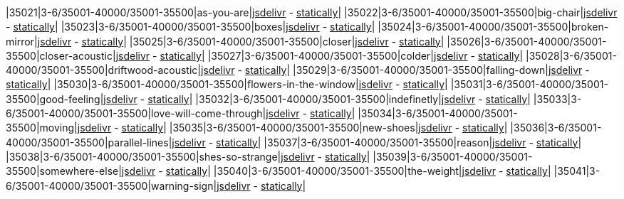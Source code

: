 |35021|3-6/35001-40000/35001-35500|as-you-are|[jsdelivr](https://cdn.jsdelivr.net/gh/dbchord/webp-old-c-600x600_3-6/35001-40000/35001-35500/as-you-are.webp) - [statically](https://cdn.statically.io/gh/dbchord/webp-old-c-600x600_3-6/img/35001-40000/35001-35500/as-you-are.webp)|
|35022|3-6/35001-40000/35001-35500|big-chair|[jsdelivr](https://cdn.jsdelivr.net/gh/dbchord/webp-old-c-600x600_3-6/35001-40000/35001-35500/big-chair.webp) - [statically](https://cdn.statically.io/gh/dbchord/webp-old-c-600x600_3-6/img/35001-40000/35001-35500/big-chair.webp)|
|35023|3-6/35001-40000/35001-35500|boxes|[jsdelivr](https://cdn.jsdelivr.net/gh/dbchord/webp-old-c-600x600_3-6/35001-40000/35001-35500/boxes.webp) - [statically](https://cdn.statically.io/gh/dbchord/webp-old-c-600x600_3-6/img/35001-40000/35001-35500/boxes.webp)|
|35024|3-6/35001-40000/35001-35500|broken-mirror|[jsdelivr](https://cdn.jsdelivr.net/gh/dbchord/webp-old-c-600x600_3-6/35001-40000/35001-35500/broken-mirror.webp) - [statically](https://cdn.statically.io/gh/dbchord/webp-old-c-600x600_3-6/img/35001-40000/35001-35500/broken-mirror.webp)|
|35025|3-6/35001-40000/35001-35500|closer|[jsdelivr](https://cdn.jsdelivr.net/gh/dbchord/webp-old-c-600x600_3-6/35001-40000/35001-35500/closer.webp) - [statically](https://cdn.statically.io/gh/dbchord/webp-old-c-600x600_3-6/img/35001-40000/35001-35500/closer.webp)|
|35026|3-6/35001-40000/35001-35500|closer-acoustic|[jsdelivr](https://cdn.jsdelivr.net/gh/dbchord/webp-old-c-600x600_3-6/35001-40000/35001-35500/closer-acoustic.webp) - [statically](https://cdn.statically.io/gh/dbchord/webp-old-c-600x600_3-6/img/35001-40000/35001-35500/closer-acoustic.webp)|
|35027|3-6/35001-40000/35001-35500|colder|[jsdelivr](https://cdn.jsdelivr.net/gh/dbchord/webp-old-c-600x600_3-6/35001-40000/35001-35500/colder.webp) - [statically](https://cdn.statically.io/gh/dbchord/webp-old-c-600x600_3-6/img/35001-40000/35001-35500/colder.webp)|
|35028|3-6/35001-40000/35001-35500|driftwood-acoustic|[jsdelivr](https://cdn.jsdelivr.net/gh/dbchord/webp-old-c-600x600_3-6/35001-40000/35001-35500/driftwood-acoustic.webp) - [statically](https://cdn.statically.io/gh/dbchord/webp-old-c-600x600_3-6/img/35001-40000/35001-35500/driftwood-acoustic.webp)|
|35029|3-6/35001-40000/35001-35500|falling-down|[jsdelivr](https://cdn.jsdelivr.net/gh/dbchord/webp-old-c-600x600_3-6/35001-40000/35001-35500/falling-down.webp) - [statically](https://cdn.statically.io/gh/dbchord/webp-old-c-600x600_3-6/img/35001-40000/35001-35500/falling-down.webp)|
|35030|3-6/35001-40000/35001-35500|flowers-in-the-window|[jsdelivr](https://cdn.jsdelivr.net/gh/dbchord/webp-old-c-600x600_3-6/35001-40000/35001-35500/flowers-in-the-window.webp) - [statically](https://cdn.statically.io/gh/dbchord/webp-old-c-600x600_3-6/img/35001-40000/35001-35500/flowers-in-the-window.webp)|
|35031|3-6/35001-40000/35001-35500|good-feeling|[jsdelivr](https://cdn.jsdelivr.net/gh/dbchord/webp-old-c-600x600_3-6/35001-40000/35001-35500/good-feeling.webp) - [statically](https://cdn.statically.io/gh/dbchord/webp-old-c-600x600_3-6/img/35001-40000/35001-35500/good-feeling.webp)|
|35032|3-6/35001-40000/35001-35500|indefinetly|[jsdelivr](https://cdn.jsdelivr.net/gh/dbchord/webp-old-c-600x600_3-6/35001-40000/35001-35500/indefinetly.webp) - [statically](https://cdn.statically.io/gh/dbchord/webp-old-c-600x600_3-6/img/35001-40000/35001-35500/indefinetly.webp)|
|35033|3-6/35001-40000/35001-35500|love-will-come-through|[jsdelivr](https://cdn.jsdelivr.net/gh/dbchord/webp-old-c-600x600_3-6/35001-40000/35001-35500/love-will-come-through.webp) - [statically](https://cdn.statically.io/gh/dbchord/webp-old-c-600x600_3-6/img/35001-40000/35001-35500/love-will-come-through.webp)|
|35034|3-6/35001-40000/35001-35500|moving|[jsdelivr](https://cdn.jsdelivr.net/gh/dbchord/webp-old-c-600x600_3-6/35001-40000/35001-35500/moving.webp) - [statically](https://cdn.statically.io/gh/dbchord/webp-old-c-600x600_3-6/img/35001-40000/35001-35500/moving.webp)|
|35035|3-6/35001-40000/35001-35500|new-shoes|[jsdelivr](https://cdn.jsdelivr.net/gh/dbchord/webp-old-c-600x600_3-6/35001-40000/35001-35500/new-shoes.webp) - [statically](https://cdn.statically.io/gh/dbchord/webp-old-c-600x600_3-6/img/35001-40000/35001-35500/new-shoes.webp)|
|35036|3-6/35001-40000/35001-35500|parallel-lines|[jsdelivr](https://cdn.jsdelivr.net/gh/dbchord/webp-old-c-600x600_3-6/35001-40000/35001-35500/parallel-lines.webp) - [statically](https://cdn.statically.io/gh/dbchord/webp-old-c-600x600_3-6/img/35001-40000/35001-35500/parallel-lines.webp)|
|35037|3-6/35001-40000/35001-35500|reason|[jsdelivr](https://cdn.jsdelivr.net/gh/dbchord/webp-old-c-600x600_3-6/35001-40000/35001-35500/reason.webp) - [statically](https://cdn.statically.io/gh/dbchord/webp-old-c-600x600_3-6/img/35001-40000/35001-35500/reason.webp)|
|35038|3-6/35001-40000/35001-35500|shes-so-strange|[jsdelivr](https://cdn.jsdelivr.net/gh/dbchord/webp-old-c-600x600_3-6/35001-40000/35001-35500/shes-so-strange.webp) - [statically](https://cdn.statically.io/gh/dbchord/webp-old-c-600x600_3-6/img/35001-40000/35001-35500/shes-so-strange.webp)|
|35039|3-6/35001-40000/35001-35500|somewhere-else|[jsdelivr](https://cdn.jsdelivr.net/gh/dbchord/webp-old-c-600x600_3-6/35001-40000/35001-35500/somewhere-else.webp) - [statically](https://cdn.statically.io/gh/dbchord/webp-old-c-600x600_3-6/img/35001-40000/35001-35500/somewhere-else.webp)|
|35040|3-6/35001-40000/35001-35500|the-weight|[jsdelivr](https://cdn.jsdelivr.net/gh/dbchord/webp-old-c-600x600_3-6/35001-40000/35001-35500/the-weight.webp) - [statically](https://cdn.statically.io/gh/dbchord/webp-old-c-600x600_3-6/img/35001-40000/35001-35500/the-weight.webp)|
|35041|3-6/35001-40000/35001-35500|warning-sign|[jsdelivr](https://cdn.jsdelivr.net/gh/dbchord/webp-old-c-600x600_3-6/35001-40000/35001-35500/warning-sign.webp) - [statically](https://cdn.statically.io/gh/dbchord/webp-old-c-600x600_3-6/img/35001-40000/35001-35500/warning-sign.webp)|